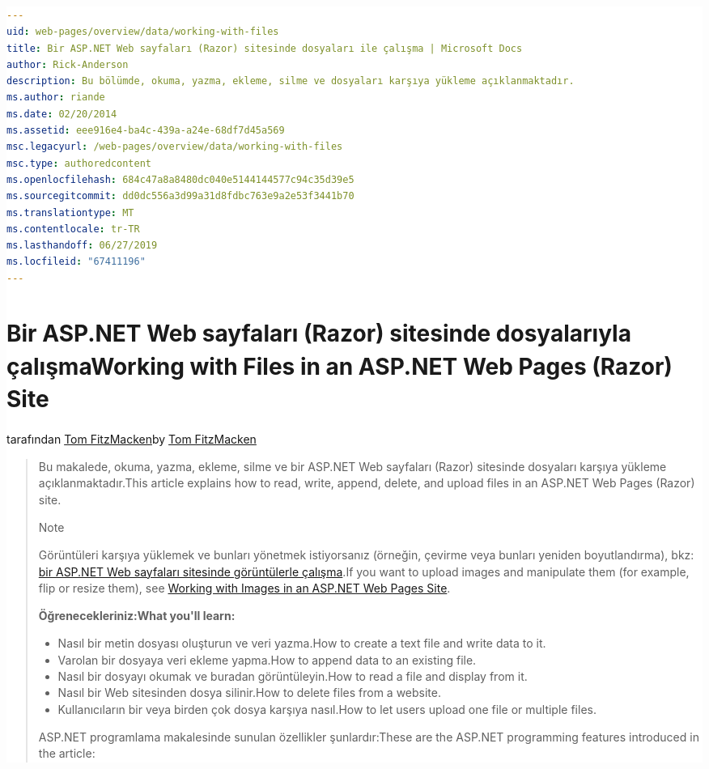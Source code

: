 ```yaml
---
uid: web-pages/overview/data/working-with-files
title: Bir ASP.NET Web sayfaları (Razor) sitesinde dosyaları ile çalışma | Microsoft Docs
author: Rick-Anderson
description: Bu bölümde, okuma, yazma, ekleme, silme ve dosyaları karşıya yükleme açıklanmaktadır.
ms.author: riande
ms.date: 02/20/2014
ms.assetid: eee916e4-ba4c-439a-a24e-68df7d45a569
msc.legacyurl: /web-pages/overview/data/working-with-files
msc.type: authoredcontent
ms.openlocfilehash: 684c47a8a8480dc040e5144144577c94c35d39e5
ms.sourcegitcommit: dd0dc556a3d99a31d8fdbc763e9a2e53f3441b70
ms.translationtype: MT
ms.contentlocale: tr-TR
ms.lasthandoff: 06/27/2019
ms.locfileid: "67411196"
---
```

# <a name="working-with-files-in-an-aspnet-web-pages-razor-site"></a><span data-ttu-id="d21f0-103">Bir ASP.NET Web sayfaları (Razor) sitesinde dosyalarıyla çalışma</span><span class="sxs-lookup"><span data-stu-id="d21f0-103">Working with Files in an ASP.NET Web Pages (Razor) Site</span></span>

<span data-ttu-id="d21f0-104">tarafından [Tom FitzMacken](https://github.com/tfitzmac)</span><span class="sxs-lookup"><span data-stu-id="d21f0-104">by [Tom FitzMacken](https://github.com/tfitzmac)</span></span>

> <span data-ttu-id="d21f0-105">Bu makalede, okuma, yazma, ekleme, silme ve bir ASP.NET Web sayfaları (Razor) sitesinde dosyaları karşıya yükleme açıklanmaktadır.</span><span class="sxs-lookup"><span data-stu-id="d21f0-105">This article explains how to read, write, append, delete, and upload files in an ASP.NET Web Pages (Razor) site.</span></span>
> 
> > [!NOTE]
> > <span data-ttu-id="d21f0-106">Görüntüleri karşıya yüklemek ve bunları yönetmek istiyorsanız (örneğin, çevirme veya bunları yeniden boyutlandırma), bkz: [bir ASP.NET Web sayfaları sitesinde görüntülerle çalışma](/aspnet/web-pages/overview/ui-layouts-and-themes/9-working-with-images).</span><span class="sxs-lookup"><span data-stu-id="d21f0-106">If you want to upload images and manipulate them (for example, flip or resize them), see [Working with Images in an ASP.NET Web Pages Site](/aspnet/web-pages/overview/ui-layouts-and-themes/9-working-with-images).</span></span>
> 
> 
> <span data-ttu-id="d21f0-107">**Öğrenecekleriniz:**</span><span class="sxs-lookup"><span data-stu-id="d21f0-107">**What you'll learn:**</span></span> 
> 
> - <span data-ttu-id="d21f0-108">Nasıl bir metin dosyası oluşturun ve veri yazma.</span><span class="sxs-lookup"><span data-stu-id="d21f0-108">How to create a text file and write data to it.</span></span>
> - <span data-ttu-id="d21f0-109">Varolan bir dosyaya veri ekleme yapma.</span><span class="sxs-lookup"><span data-stu-id="d21f0-109">How to append data to an existing file.</span></span>
> - <span data-ttu-id="d21f0-110">Nasıl bir dosyayı okumak ve buradan görüntüleyin.</span><span class="sxs-lookup"><span data-stu-id="d21f0-110">How to read a file and display from it.</span></span>
> - <span data-ttu-id="d21f0-111">Nasıl bir Web sitesinden dosya silinir.</span><span class="sxs-lookup"><span data-stu-id="d21f0-111">How to delete files from a website.</span></span>
> - <span data-ttu-id="d21f0-112">Kullanıcıların bir veya birden çok dosya karşıya nasıl.</span><span class="sxs-lookup"><span data-stu-id="d21f0-112">How to let users upload one file or multiple files.</span></span>
> 
> <span data-ttu-id="d21f0-113">ASP.NET programlama makalesinde sunulan özellikler şunlardır:</span><span class="sxs-lookup"><span data-stu-id="d21f0-113">These are the ASP.NET programming features introduced in the article:</span></span>
> 